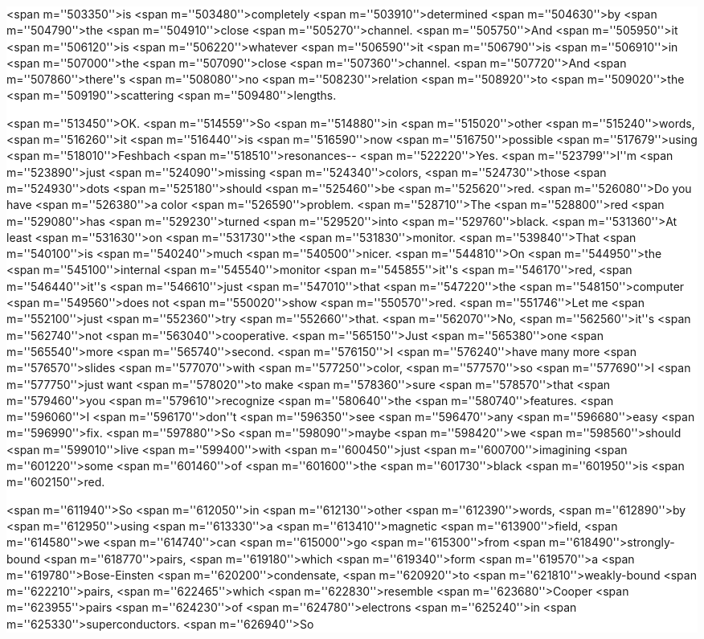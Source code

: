   <span m=''503350''>is</span> <span m=''503480''>completely</span> <span m=''503910''>determined</span>
  <span m=''504630''>by</span> <span m=''504790''>the</span> <span m=''504910''>close</span>
  <span m=''505270''>channel.</span> <span m=''505750''>And</span> <span m=''505950''>it</span>
  <span m=''506120''>is</span> <span m=''506220''>whatever</span> <span m=''506590''>it</span>
  <span m=''506790''>is</span> <span m=''506910''>in</span> <span m=''507000''>the</span>
  <span m=''507090''>close</span> <span m=''507360''>channel.</span> <span m=''507720''>And</span>
  <span m=''507860''>there''s</span> <span m=''508080''>no</span> <span m=''508230''>relation</span>
  <span m=''508920''>to</span> <span m=''509020''>the</span> <span m=''509190''>scattering</span>
  <span m=''509480''>lengths.</span> </p><p><span m=''513450''>OK.</span> <span m=''514559''>So</span>
  <span m=''514880''>in</span> <span m=''515020''>other</span> <span m=''515240''>words,</span>
  <span m=''516260''>it</span> <span m=''516440''>is</span> <span m=''516590''>now</span>
  <span m=''516750''>possible</span> <span m=''517679''>using</span> <span m=''518010''>Feshbach</span>
  <span m=''518510''>resonances--</span> <span m=''522220''>Yes.</span> <span m=''523799''>I''m</span>
  <span m=''523890''>just</span> <span m=''524090''>missing</span> <span m=''524340''>colors,</span>
  <span m=''524730''>those</span> <span m=''524930''>dots</span> <span m=''525180''>should</span>
  <span m=''525460''>be</span> <span m=''525620''>red.</span> <span m=''526080''>Do
  you have</span> <span m=''526380''>a color</span> <span m=''526590''>problem.</span>
  <span m=''528710''>The</span> <span m=''528800''>red</span> <span m=''529080''>has</span>
  <span m=''529230''>turned</span> <span m=''529520''>into</span> <span m=''529760''>black.</span>
  <span m=''531360''>At least</span> <span m=''531630''>on</span> <span m=''531730''>the</span>
  <span m=''531830''>monitor.</span> <span m=''539840''>That</span> <span m=''540100''>is</span>
  <span m=''540240''>much</span> <span m=''540500''>nicer.</span> <span m=''544810''>On</span>
  <span m=''544950''>the</span> <span m=''545100''>internal</span> <span m=''545540''>monitor</span>
  <span m=''545855''>it''s</span> <span m=''546170''>red,</span> <span m=''546440''>it''s</span>
  <span m=''546610''>just</span> <span m=''547010''>that</span> <span m=''547220''>the</span>
  <span m=''548150''>computer</span> <span m=''549560''>does not</span> <span m=''550020''>show</span>
  <span m=''550570''>red.</span> <span m=''551746''>Let me</span> <span m=''552100''>just</span>
  <span m=''552360''>try</span> <span m=''552660''>that.</span> <span m=''562070''>No,</span>
  <span m=''562560''>it''s</span> <span m=''562740''>not</span> <span m=''563040''>cooperative.</span>
  <span m=''565150''>Just</span> <span m=''565380''>one</span> <span m=''565540''>more</span>
  <span m=''565740''>second.</span> <span m=''576150''>I</span> <span m=''576240''>have
  many more</span> <span m=''576570''>slides</span> <span m=''577070''>with</span>
  <span m=''577250''>color,</span> <span m=''577570''>so</span> <span m=''577690''>I</span>
  <span m=''577750''>just want</span> <span m=''578020''>to make</span> <span m=''578360''>sure</span>
  <span m=''578570''>that</span> <span m=''579460''>you</span> <span m=''579610''>recognize</span>
  <span m=''580640''>the</span> <span m=''580740''>features.</span> <span m=''596060''>I</span>
  <span m=''596170''>don''t</span> <span m=''596350''>see</span> <span m=''596470''>any</span>
  <span m=''596680''>easy</span> <span m=''596990''>fix.</span> <span m=''597880''>So</span>
  <span m=''598090''>maybe</span> <span m=''598420''>we</span> <span m=''598560''>should</span>
  <span m=''599010''>live</span> <span m=''599400''>with</span> <span m=''600450''>just</span>
  <span m=''600700''>imagining</span> <span m=''601220''>some</span> <span m=''601460''>of</span>
  <span m=''601600''>the</span> <span m=''601730''>black</span> <span m=''601950''>is</span>
  <span m=''602150''>red.</span> </p><p><span m=''611940''>So</span> <span m=''612050''>in</span>
  <span m=''612130''>other</span> <span m=''612390''>words,</span> <span m=''612890''>by</span>
  <span m=''612950''>using</span> <span m=''613330''>a</span> <span m=''613410''>magnetic</span>
  <span m=''613900''>field,</span> <span m=''614580''>we</span> <span m=''614740''>can</span>
  <span m=''615000''>go</span> <span m=''615300''>from</span> <span m=''618490''>strongly-bound</span>
  <span m=''618770''>pairs,</span> <span m=''619180''>which</span> <span m=''619340''>form</span>
  <span m=''619570''>a</span> <span m=''619780''>Bose-Einsten</span> <span m=''620200''>condensate,</span>
  <span m=''620920''>to</span> <span m=''621810''>weakly-bound</span> <span m=''622210''>pairs,</span>
  <span m=''622465''>which</span> <span m=''622830''>resemble</span> <span m=''623680''>Cooper</span>
  <span m=''623955''>pairs</span> <span m=''624230''>of</span> <span m=''624780''>electrons</span>
  <span m=''625240''>in</span> <span m=''625330''>superconductors.</span> <span m=''626940''>So</span>